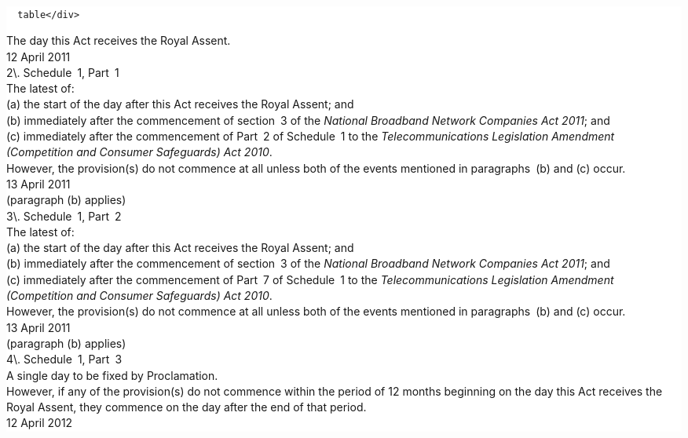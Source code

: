       table</div>
  </td>
  <td>
    <div>The day this Act receives the Royal Assent.</div>
  </td>
  <td>
    <div>12 April 2011</div>
  </td>
</tr>
<tr>
  <td>
    <div>2\. Schedule 1, Part 1</div>
  </td>
  <td>
    <div>The latest of:</div>
    <div>(a) the start of the day after this Act receives the Royal Assent; and</div>
    <div>(b) immediately after the commencement of section 3 of the
      <i>National Broadband Network Companies Act 2011</i>; and</div>
    <div>(c) immediately after the commencement of Part 2 of Schedule 1 to the
      <i>Telecommunications Legislation Amendment (Competition and Consumer Safeguards)
        Act 2010</i>.</div>
    <div>However, the provision(s) do not commence at all unless both of the events
      mentioned in paragraphs (b) and (c) occur.</div>
  </td>
  <td>
    <div>13 April 2011</div>
    <div>(paragraph (b) applies)</div>
  </td>
</tr>
<tr>
  <td>
    <div>3\. Schedule 1, Part 2</div>
  </td>
  <td>
    <div>The latest of:</div>
    <div>(a) the start of the day after this Act receives the Royal Assent; and</div>
    <div>(b) immediately after the commencement of section 3 of the
      <i>National Broadband Network Companies Act 2011</i>; and</div>
    <div>(c) immediately after the commencement of Part 7 of Schedule 1 to the
      <i>Telecommunications Legislation Amendment (Competition and Consumer Safeguards)
        Act 2010</i>.</div>
    <div>However, the provision(s) do not commence at all unless both of the events
      mentioned in paragraphs (b) and (c) occur.</div>
  </td>
  <td>
    <div>13 April 2011</div>
    <div>(paragraph (b) applies)</div>
  </td>
</tr>
<tr>
  <td>
    <div>4\. Schedule 1, Part 3</div>
  </td>
  <td>
    <div>A single day to be fixed by Proclamation.</div>
    <div>However, if any of the provision(s) do not commence within the period
      of 12 months beginning on the day this Act receives the Royal Assent, they
      commence on the day after the end of that period.</div>
  </td>
  <td>
    <div>12 April 2012</div>
  </td>
</tr>
<tr>